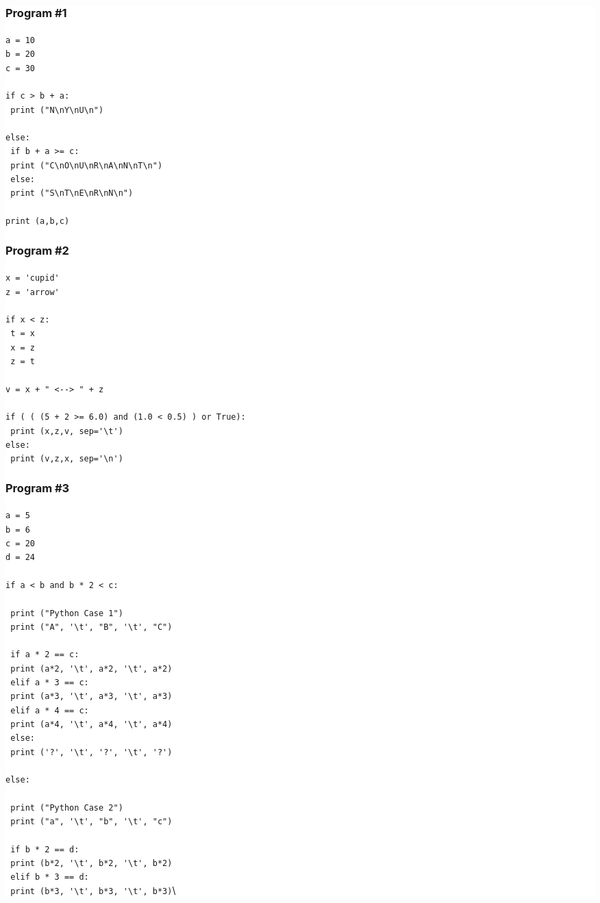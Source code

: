 ### Program \#1

`a = 10`\
`b = 20`\
`c = 30`\
\
`if c > b + a:`\
` print ("N\nY\nU\n")`\
\
`else:`\
` if b + a >= c:`\
` print ("C\nO\nU\nR\nA\nN\nT\n")`\
` else:`\
` print ("S\nT\nE\nR\nN\n")`\
\
`print (a,b,c)`

### Program \#2

`x = 'cupid'`\
`z = 'arrow'`\
\
`if x < z:`\
` t = x`\
` x = z`\
` z = t`\
\
`v = x + " <--> " + z`\
\
`if ( ( (5 + 2 >= 6.0) and (1.0 < 0.5) ) or True):`\
` print (x,z,v, sep='\t')`\
`else:`\
` print (v,z,x, sep='\n')`

### Program \#3

`a = 5`\
`b = 6`\
`c = 20`\
`d = 24`\
\
`if a < b and b * 2 < c:`\
\
` print ("Python Case 1")`\
` print ("A", '\t', "B", '\t', "C")`\
` `\
` if a * 2 == c:`\
` print (a*2, '\t', a*2, '\t', a*2)`\
` elif a * 3 == c:`\
` print (a*3, '\t', a*3, '\t', a*3)`\
` elif a * 4 == c:`\
` print (a*4, '\t', a*4, '\t', a*4)`\
` else:`\
` print ('?', '\t', '?', '\t', '?')`\
` `\
`else:`\
\
` print ("Python Case 2")`\
` print ("a", '\t', "b", '\t', "c")`\
` `\
` if b * 2 == d:`\
` print (b*2, '\t', b*2, '\t', b*2)`\
` elif b * 3 == d:`\
` print (b*3, '\t', b*3, '\t', b*3)`\